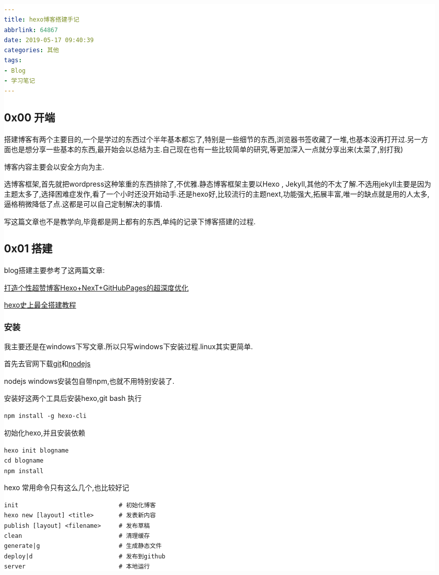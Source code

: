 ```yaml
---
title: hexo博客搭建手记
abbrlink: 64867
date: 2019-05-17 09:40:39
categories: 其他
tags: 
- Blog
- 学习笔记
---
```


## 0x00 开端

搭建博客有两个主要目的,一个是学过的东西过个半年基本都忘了,特别是一些细节的东西,浏览器书签收藏了一堆,也基本没再打开过.另一方面也是想分享一些基本的东西,最开始会以总结为主.自己现在也有一些比较简单的研究,等更加深入一点就分享出来(太菜了,别打我)

博客内容主要会以安全方向为主.

选博客框架,首先就把wordpress这种笨重的东西排除了,不优雅.静态博客框架主要以Hexo , Jekyll,其他的不太了解.不选用jekyll主要是因为主题太多了,选择困难症发作,看了一个小时还没开始动手.还是hexo好,比较流行的主题next,功能强大,拓展丰富,唯一的缺点就是用的人太多,逼格稍微降低了点.这都是可以自己定制解决的事情.

写这篇文章也不是教学向,毕竟都是网上都有的东西,单纯的记录下博客搭建的过程.



## 0x01 搭建

blog搭建主要参考了这两篇文章:

[打造个性超赞博客Hexo+NexT+GitHubPages的超深度优化](<https://io-oi.me/technology/computer/computer-aided-art/2017/06/09/hexo-next-optimization.html>)

[hexo史上最全搭建教程](<https://blog.csdn.net/sinat_37781304/article/details/82729029>)

### 安装

我主要还是在windows下写文章.所以只写windows下安装过程.linux其实更简单.

首先去官网下载[git](<https://git-scm.com/>)和[nodejs](<https://nodejs.org/zh-cn/>)

nodejs windows安装包自带npm,也就不用特别安装了.

安装好这两个工具后安装hexo,git bash 执行

`npm install -g hexo-cli`

初始化hexo,并且安装依赖

```
hexo init blogname
cd blogname
npm install
```

hexo 常用命令只有这么几个,也比较好记

```
init 							# 初始化博客
hexo new [layout] <title>		# 发表新内容
publish [layout] <filename>		# 发布草稿
clean							# 清理缓存
generate|g 						# 生成静态文件
deploy|d						# 发布到github
server							# 本地运行
```
